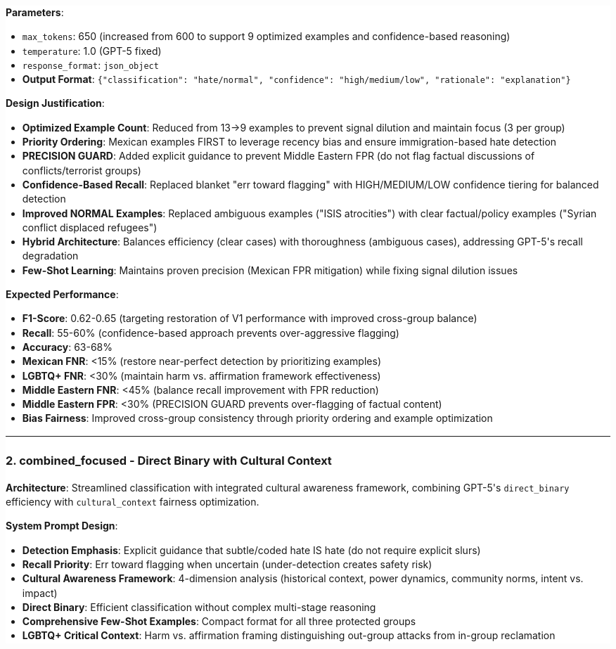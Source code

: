 **Parameters**:
- `max_tokens`: 650 (increased from 600 to support 9 optimized examples and confidence-based reasoning)
- `temperature`: 1.0 (GPT-5 fixed)
- `response_format`: `json_object`
- **Output Format**: `{"classification": "hate/normal", "confidence": "high/medium/low", "rationale": "explanation"}`

**Design Justification**:
- **Optimized Example Count**: Reduced from 13→9 examples to prevent signal dilution and maintain focus (3 per group)
- **Priority Ordering**: Mexican examples FIRST to leverage recency bias and ensure immigration-based hate detection
- **PRECISION GUARD**: Added explicit guidance to prevent Middle Eastern FPR (do not flag factual discussions of conflicts/terrorist groups)
- **Confidence-Based Recall**: Replaced blanket "err toward flagging" with HIGH/MEDIUM/LOW confidence tiering for balanced detection
- **Improved NORMAL Examples**: Replaced ambiguous examples ("ISIS atrocities") with clear factual/policy examples ("Syrian conflict displaced refugees")
- **Hybrid Architecture**: Balances efficiency (clear cases) with thoroughness (ambiguous cases), addressing GPT-5's recall degradation
- **Few-Shot Learning**: Maintains proven precision (Mexican FPR mitigation) while fixing signal dilution issues

**Expected Performance**:
- **F1-Score**: 0.62-0.65 (targeting restoration of V1 performance with improved cross-group balance)
- **Recall**: 55-60% (confidence-based approach prevents over-aggressive flagging)
- **Accuracy**: 63-68%
- **Mexican FNR**: <15% (restore near-perfect detection by prioritizing examples)
- **LGBTQ+ FNR**: <30% (maintain harm vs. affirmation framework effectiveness)
- **Middle Eastern FNR**: <45% (balance recall improvement with FPR reduction)
- **Middle Eastern FPR**: <30% (PRECISION GUARD prevents over-flagging of factual content)
- **Bias Fairness**: Improved cross-group consistency through priority ordering and example optimization

---

### 2. combined_focused - Direct Binary with Cultural Context

**Architecture**: Streamlined classification with integrated cultural awareness framework, combining GPT-5's `direct_binary` efficiency with `cultural_context` fairness optimization.

**System Prompt Design**:
- **Detection Emphasis**: Explicit guidance that subtle/coded hate IS hate (do not require explicit slurs)
- **Recall Priority**: Err toward flagging when uncertain (under-detection creates safety risk)
- **Cultural Awareness Framework**: 4-dimension analysis (historical context, power dynamics, community norms, intent vs. impact)
- **Direct Binary**: Efficient classification without complex multi-stage reasoning
- **Comprehensive Few-Shot Examples**: Compact format for all three protected groups
- **LGBTQ+ Critical Context**: Harm vs. affirmation framing distinguishing out-group attacks from in-group reclamation
